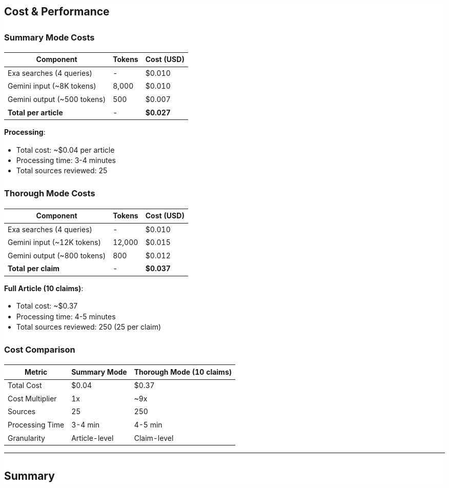 ## Cost & Performance

### Summary Mode Costs

| Component | Tokens | Cost (USD) |
|-----------|--------|------------|
| Exa searches (4 queries) | - | $0.010 |
| Gemini input (~8K tokens) | 8,000 | $0.010 |
| Gemini output (~500 tokens) | 500 | $0.007 |
| **Total per article** | - | **$0.027** |

**Processing**:
- Total cost: ~$0.04 per article
- Processing time: 3-4 minutes
- Total sources reviewed: 25

### Thorough Mode Costs

| Component | Tokens | Cost (USD) |
|-----------|--------|------------|
| Exa searches (4 queries) | - | $0.010 |
| Gemini input (~12K tokens) | 12,000 | $0.015 |
| Gemini output (~800 tokens) | 800 | $0.012 |
| **Total per claim** | - | **$0.037** |

**Full Article (10 claims)**:
- Total cost: ~$0.37
- Processing time: 4-5 minutes
- Total sources reviewed: 250 (25 per claim)

### Cost Comparison

| Metric | Summary Mode | Thorough Mode (10 claims) |
|--------|--------------|---------------------------|
| Total Cost | $0.04 | $0.37 |
| Cost Multiplier | 1x | ~9x |
| Sources | 25 | 250 |
| Processing Time | 3-4 min | 4-5 min |
| Granularity | Article-level | Claim-level |

---

## Summary

